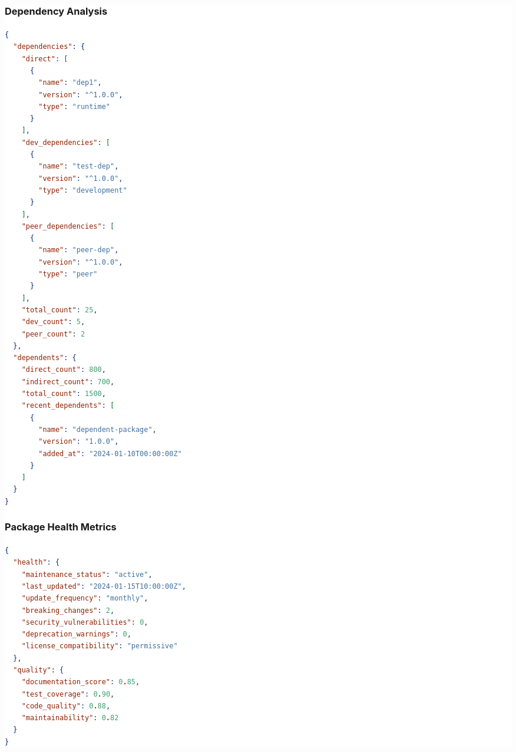 ### Dependency Analysis
```json
{
  "dependencies": {
    "direct": [
      {
        "name": "dep1",
        "version": "^1.0.0",
        "type": "runtime"
      }
    ],
    "dev_dependencies": [
      {
        "name": "test-dep",
        "version": "^1.0.0",
        "type": "development"
      }
    ],
    "peer_dependencies": [
      {
        "name": "peer-dep",
        "version": "^1.0.0",
        "type": "peer"
      }
    ],
    "total_count": 25,
    "dev_count": 5,
    "peer_count": 2
  },
  "dependents": {
    "direct_count": 800,
    "indirect_count": 700,
    "total_count": 1500,
    "recent_dependents": [
      {
        "name": "dependent-package",
        "version": "1.0.0",
        "added_at": "2024-01-10T00:00:00Z"
      }
    ]
  }
}
```

### Package Health Metrics
```json
{
  "health": {
    "maintenance_status": "active",
    "last_updated": "2024-01-15T10:00:00Z",
    "update_frequency": "monthly",
    "breaking_changes": 2,
    "security_vulnerabilities": 0,
    "deprecation_warnings": 0,
    "license_compatibility": "permissive"
  },
  "quality": {
    "documentation_score": 0.85,
    "test_coverage": 0.90,
    "code_quality": 0.88,
    "maintainability": 0.82
  }
}
```
